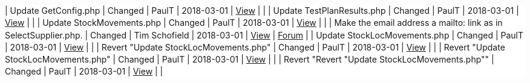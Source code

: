 | Update GetConfig.php                                                                                                                                                                                                                                                                                                                                                                                                                               |  Changed   |           PaulT           | 2018-03-01 | [View](http://github.com/timschofield/webERP/commit/d04c256c0)                                          |                                                                                  |
| Update TestPlanResults.php                                                                                                                                                                                                                                                                                                                                                                                                                         |  Changed   |           PaulT           | 2018-03-01 | [View](http://github.com/timschofield/webERP/commit/adeddb122)                                          |                                                                                  |
| Update StockMovements.php                                                                                                                                                                                                                                                                                                                                                                                                                          |  Changed   |           PaulT           | 2018-03-01 | [View](http://github.com/timschofield/webERP/commit/cac9b6a5d)                                          |                                                                                  |
| Make the email address a mailto: link as in SelectSupplier.php.                                                                                                                                                                                                                                                                                                                                                                                    |  Changed   |       Tim Schofield       | 2018-03-01 | [View](http://github.com/timschofield/webERP/commit/f15783e07)                                          | [Forum](http://www.weberp.org/forum/showthread.php?tid=8109)                     |
| Update StockLocMovements.php                                                                                                                                                                                                                                                                                                                                                                                                                       |  Changed   |           PaulT           | 2018-03-01 | [View](http://github.com/timschofield/webERP/commit/f8c1bb5a1)                                          |                                                                                  |
| Revert "Update StockLocMovements.php"                                                                                                                                                                                                                                                                                                                                                                                                              |  Changed   |           PaulT           | 2018-03-01 | [View](http://github.com/timschofield/webERP/commit/d716178a5)                                          |                                                                                  |
| Revert "Update StockLocMovements.php"                                                                                                                                                                                                                                                                                                                                                                                                              |  Changed   |           PaulT           | 2018-03-01 | [View](http://github.com/timschofield/webERP/commit/034b5a2e4)                                          |                                                                                  |
| Revert "Revert "Update StockLocMovements.php""                                                                                                                                                                                                                                                                                                                                                                                                     |  Changed   |           PaulT           | 2018-03-01 | [View](http://github.com/timschofield/webERP/commit/671837690)                                          |                                                                                  |
